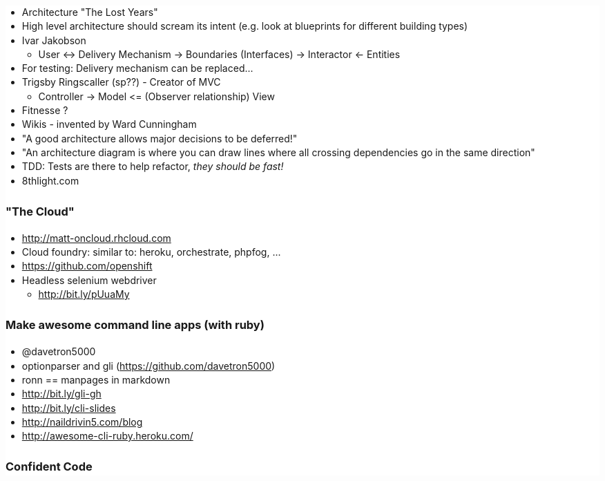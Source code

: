 <ul>
<li> Architecture "The Lost Years"</li>
<li> High level architecture should scream its intent (e.g. look at blueprints for different building types)</li>
<li> Ivar Jakobson

<ul>
<li> User &lt;-&gt; Delivery Mechanism -&gt; Boundaries (Interfaces) -&gt; Interactor &lt;- Entities</li>
</ul>
</li>
<li> For testing: Delivery mechanism can be replaced...</li>
<li> Trigsby Ringscaller (sp??) - Creator of MVC

<ul>
<li> Controller -&gt; Model &lt;= (Observer relationship) View</li>
</ul>
</li>
<li> Fitnesse ?</li>
<li> Wikis - invented by Ward Cunningham</li>
<li> "A good architecture allows major decisions to be deferred!"</li>
<li> "An architecture diagram is where you can draw lines where all crossing dependencies go in the same direction"</li>
<li> TDD: Tests are there to help refactor, <em>they should be fast!</em>
</li>
<li> 8thlight.com</li>
</ul><h3>"The Cloud"</h3>

<ul>
<li> <a href="http://matt-oncloud.rhcloud.com">http://matt-oncloud.rhcloud.com</a>
</li>
<li> Cloud foundry: similar to: heroku, orchestrate, phpfog, ...</li>
<li> <a href="https://github.com/openshift">https://github.com/openshift</a>
</li>
<li> Headless selenium webdriver

<ul>
<li> <a href="http://bit.ly/pUuaMy">http://bit.ly/pUuaMy</a>
</li>
</ul>
</li>
</ul><h3>Make awesome command line apps (with ruby)</h3>

<ul>
<li> @davetron5000</li>
<li> optionparser and gli (<a href="https://github.com/davetron5000">https://github.com/davetron5000</a>)</li>
<li> ronn == manpages in markdown</li>
<li> <a href="http://bit.ly/gli-gh">http://bit.ly/gli-gh</a>
</li>
<li> <a href="http://bit.ly/cli-slides">http://bit.ly/cli-slides</a>
</li>
<li> <a href="http://naildrivin5.com/blog">http://naildrivin5.com/blog</a>
</li>
<li> <a href="http://awesome-cli-ruby.heroku.com/">http://awesome-cli-ruby.heroku.com/</a>
</li>
</ul><h3>Confident Code</h3>
